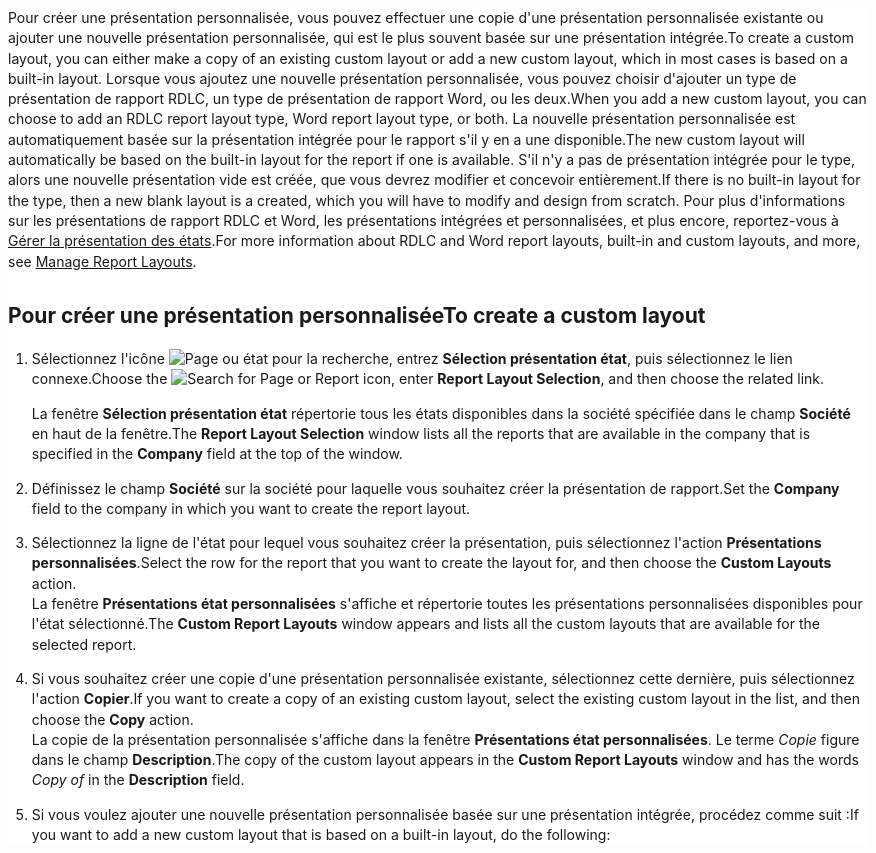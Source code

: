 <span data-ttu-id="b3142-109">Pour créer une présentation personnalisée, vous pouvez effectuer une copie d'une présentation personnalisée existante ou ajouter une nouvelle présentation personnalisée, qui est le plus souvent basée sur une présentation intégrée.</span><span class="sxs-lookup"><span data-stu-id="b3142-109">To create a custom layout, you can either make a copy of an existing custom layout or add a new custom layout, which in most cases is based on a built-in layout.</span></span> <span data-ttu-id="b3142-110">Lorsque vous ajoutez une nouvelle présentation personnalisée, vous pouvez choisir d'ajouter un type de présentation de rapport RDLC, un type de présentation de rapport Word, ou les deux.</span><span class="sxs-lookup"><span data-stu-id="b3142-110">When you add a new custom layout, you can choose to add an RDLC report layout type, Word report layout type, or both.</span></span> <span data-ttu-id="b3142-111">La nouvelle présentation personnalisée est automatiquement basée sur la présentation intégrée pour le rapport s'il y en a une disponible.</span><span class="sxs-lookup"><span data-stu-id="b3142-111">The new custom layout will automatically be based on the built-in layout for the report if one is available.</span></span> <span data-ttu-id="b3142-112">S'il n'y a pas de présentation intégrée pour le type, alors une nouvelle présentation vide est créée, que vous devrez modifier et concevoir entièrement.</span><span class="sxs-lookup"><span data-stu-id="b3142-112">If there is no built-in layout for the type, then a new blank layout is a created, which you will have to modify and design from scratch.</span></span> <span data-ttu-id="b3142-113">Pour plus d'informations sur les présentations de rapport RDLC et Word, les présentations intégrées et personnalisées, et plus encore, reportez-vous à [Gérer la présentation des états](ui-manage-report-layouts.md).</span><span class="sxs-lookup"><span data-stu-id="b3142-113">For more information about RDLC and Word report layouts, built-in and custom layouts, and more, see [Manage Report Layouts](ui-manage-report-layouts.md).</span></span>  

## <a name="to-create-a-custom-layout"></a><span data-ttu-id="b3142-114">Pour créer une présentation personnalisée</span><span class="sxs-lookup"><span data-stu-id="b3142-114">To create a custom layout</span></span>
1. <span data-ttu-id="b3142-115">Sélectionnez l'icône ![Page ou état pour la recherche](media/ui-search/search_small.png "Page ou état pour la recherche"), entrez **Sélection présentation état**, puis sélectionnez le lien connexe.</span><span class="sxs-lookup"><span data-stu-id="b3142-115">Choose the ![Search for Page or Report](media/ui-search/search_small.png "Search for Page or Report icon") icon, enter **Report Layout Selection**, and then choose the related link.</span></span>

    <span data-ttu-id="b3142-116">La fenêtre **Sélection présentation état** répertorie tous les états disponibles dans la société spécifiée dans le champ **Société** en haut de la fenêtre.</span><span class="sxs-lookup"><span data-stu-id="b3142-116">The **Report Layout Selection** window lists all the reports that are available in the company that is specified in the **Company** field at the top of the window.</span></span>
2. <span data-ttu-id="b3142-117">Définissez le champ **Société** sur la société pour laquelle vous souhaitez créer la présentation de rapport.</span><span class="sxs-lookup"><span data-stu-id="b3142-117">Set the **Company** field to the company in which you want to create the report layout.</span></span>
3. <span data-ttu-id="b3142-118">Sélectionnez la ligne de l'état pour lequel vous souhaitez créer la présentation, puis sélectionnez l'action **Présentations personnalisées**.</span><span class="sxs-lookup"><span data-stu-id="b3142-118">Select the row for the report that you want to create the layout for, and then choose the **Custom Layouts** action.</span></span>  
   <span data-ttu-id="b3142-119">La fenêtre **Présentations état personnalisées** s'affiche et répertorie toutes les présentations personnalisées disponibles pour l'état sélectionné.</span><span class="sxs-lookup"><span data-stu-id="b3142-119">The **Custom Report Layouts** window appears and lists all the custom layouts that are available for the selected report.</span></span>
4. <span data-ttu-id="b3142-120">Si vous souhaitez créer une copie d'une présentation personnalisée existante, sélectionnez cette dernière, puis sélectionnez l'action **Copier**.</span><span class="sxs-lookup"><span data-stu-id="b3142-120">If you want to create a copy of an existing custom layout, select the existing custom layout in the list, and then choose the **Copy** action.</span></span>  
   <span data-ttu-id="b3142-121">La copie de la présentation personnalisée s'affiche dans la fenêtre **Présentations état personnalisées**. Le terme *Copie* figure dans le champ **Description**.</span><span class="sxs-lookup"><span data-stu-id="b3142-121">The copy of the custom layout appears in the **Custom Report Layouts** window and has the words *Copy of* in the **Description** field.</span></span>
5. <span data-ttu-id="b3142-122">Si vous voulez ajouter une nouvelle présentation personnalisée basée sur une présentation intégrée, procédez comme suit :</span><span class="sxs-lookup"><span data-stu-id="b3142-122">If you want to add a new custom layout that is based on a built-in layout, do the following:</span></span>  